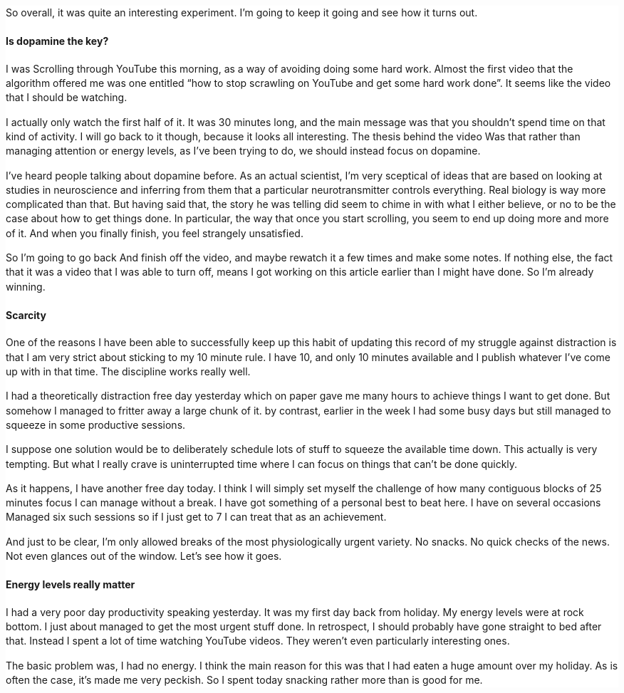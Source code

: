 So overall, it was quite an interesting experiment. I’m going to keep it going and see how it turns out.

#### **Is dopamine the key?**


I was Scrolling through YouTube this morning, as a way of avoiding doing some hard work. Almost the first video that the algorithm offered me was one entitled “how to stop scrawling on YouTube and get some hard work done”. It seems like the video that I should be watching.

I actually only watch the first half of it. It was 30 minutes long, and the main message was that you shouldn’t spend time on that kind of activity. I will go back to it though, because it looks all interesting. The thesis behind the video Was that rather than managing attention or energy levels, as I’ve been trying to do, we should instead focus on dopamine.

I’ve heard people talking about dopamine before. As an actual scientist, I’m very sceptical of ideas that are based on looking at studies in neuroscience and inferring from them that a particular neurotransmitter controls everything. Real biology is way more complicated than that. But having said that, the story he was telling did seem to chime in with what I either believe, or no to be the case about how to get things done. In particular, the way that once you start scrolling, you seem to end up doing more and more of it. And when you finally finish, you feel strangely unsatisfied.

So I’m going to go back And finish off the video, and maybe rewatch it a few times and make some notes. If nothing else, the fact that it was a video that I was able to turn off, means I got working on this article earlier than I might have done. So I’m already winning.

#### **Scarcity**

One of the reasons I have been able to successfully keep up this habit of updating this record of my struggle against distraction is that I am very strict about sticking to my 10 minute rule. I have 10, and only 10 minutes available and I publish whatever I’ve come up with in that time. The discipline works really well.

I had a theoretically distraction free day yesterday which on paper gave me many hours to achieve things I want to get done. But somehow I managed to fritter away a large chunk of it. by contrast, earlier in the week I had some busy days but still managed to squeeze in some productive sessions.

I suppose one solution would be to deliberately schedule lots of stuff to squeeze the available time down. This actually is very tempting. But what I really crave is uninterrupted time where I can focus on things that can’t be done quickly.

As it happens, I have another free day today. I think I will simply set myself the challenge of how many contiguous blocks of 25 minutes focus I can manage without a break. I have got something of a personal best to beat here. I have on several occasions Managed six such sessions so if I just get to 7 I can treat that as an achievement.

And just to be clear, I’m only allowed breaks of the most physiologically urgent variety. No snacks. No quick checks of the news. Not even glances out of the window. Let’s see how it goes.

#### **Energy levels really matter**

I had a very poor day productivity speaking yesterday. It was my first day back from holiday. My energy levels were at rock bottom. I just about managed to get the most urgent stuff done. In retrospect, I should probably have gone straight to bed after that. Instead I spent a lot of time watching YouTube videos. They weren’t even particularly interesting ones.

The basic problem was, I had no energy. I think the main reason for this was that I had eaten a huge amount over my holiday. As is often the case, it’s made me very peckish. So I spent today snacking rather more than is good for me.
